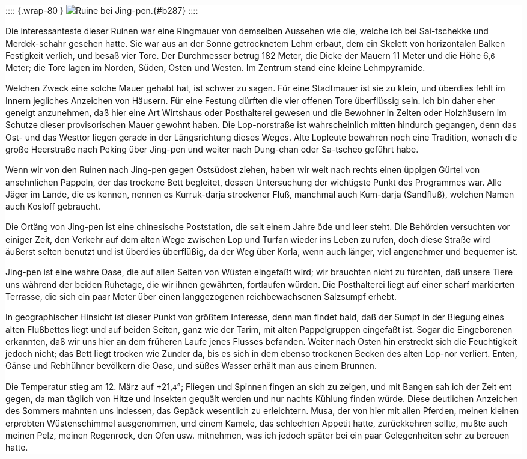 :::: {.wrap-80 }
![Ruine bei Jing-pen.](Im_Herzen_von_Asien_I_287.jpg "Ruine bei Jing-pen."){#b287}
::::

Die interessanteste dieser Ruinen war eine Ringmauer von demselben Aussehen wie
die, welche ich bei Sai-tschekke und Merdek-schahr gesehen hatte. Sie war aus an
der Sonne getrocknetem Lehm erbaut, dem ein Skelett von horizontalen Balken
Festigkeit verlieh, und besaß vier Tore. Der Durchmesser betrug 182 Meter, die
Dicke der Mauern 11 Meter und die Höhe 6,<small>6</small> Meter; die Tore lagen
im Norden, Süden, Osten und Westen. Im Zentrum stand eine kleine Lehmpyramide.

Welchen Zweck eine solche Mauer gehabt hat, ist schwer zu sagen. Für eine
Stadtmauer ist sie zu klein, und überdies fehlt im Innern jegliches Anzeichen
von Häusern. Für eine Festung dürften die vier offenen Tore überflüssig sein.
Ich bin daher eher geneigt anzunehmen, daß hier eine Art Wirtshaus oder
Posthalterei gewesen und die Bewohner in Zelten oder Holzhäusern im Schutze
dieser provisorischen Mauer gewohnt haben. Die Lop-norstraße ist wahrscheinlich
mitten hindurch gegangen, denn das Ost- und das Westtor liegen gerade in der
Längsrichtung dieses Weges. Alte Lopleute bewahren noch eine Tradition, wonach
die große Heerstraße nach Peking über Jing-pen und weiter nach Dung-chan oder
Sa-tscheo geführt habe.

Wenn wir von den Ruinen nach Jing-pen gegen Ostsüdost ziehen, haben wir weit
nach rechts einen üppigen Gürtel von ansehnlichen Pappeln, der das trockene Bett
begleitet, dessen Untersuchung der wichtigste Punkt des Programmes war. Alle
Jäger im Lande, die es kennen, nennen es Kurruk-darja strockener Fluß, manchmal
auch Kum-darja (Sandfluß), welchen Namen auch Kosloff gebraucht.

Die Ortäng von Jing-pen ist eine chinesische Poststation, die seit einem Jahre
öde und leer steht. Die Behörden versuchten vor einiger Zeit, den Verkehr auf
dem alten Wege zwischen Lop und Turfan wieder ins Leben zu rufen, doch diese
Straße wird äußerst selten benutzt und ist überdies überflüßig, da der Weg über
Korla, wenn auch länger, viel angenehmer und bequemer ist.

Jing-pen ist eine wahre Oase, die auf allen Seiten von Wüsten eingefaßt wird;
wir brauchten nicht zu fürchten, daß unsere Tiere uns während der beiden
Ruhetage, die wir ihnen gewährten, fortlaufen würden. Die Posthalterei liegt auf
einer scharf markierten Terrasse, die sich ein paar Meter über einen
langgezogenen reichbewachsenen Salzsumpf erhebt.

In geographischer Hinsicht ist dieser Punkt von größtem Interesse, denn man
findet bald, daß der Sumpf in der Biegung eines alten Flußbettes liegt und auf
beiden Seiten, ganz wie der Tarim, mit alten Pappelgruppen eingefaßt ist. Sogar
die Eingeborenen erkannten, daß wir uns hier an dem früheren Laufe jenes Flusses
befanden. Weiter nach Osten hin erstreckt sich die Feuchtigkeit jedoch nicht;
das Bett liegt trocken wie Zunder da, bis es sich in dem ebenso trockenen Becken
des alten Lop-nor verliert. Enten, Gänse und Rebhühner bevölkern die Oase, und
süßes Wasser erhält man aus einem Brunnen.

Die Temperatur stieg am 12. März auf +21,<small>4</small>°; Fliegen und Spinnen
fingen an sich zu zeigen, und mit Bangen sah ich der Zeit ent gegen, da man
täglich von Hitze und Insekten gequält werden und nur nachts Kühlung finden
würde. Diese deutlichen Anzeichen des Sommers mahnten uns indessen, das Gepäck
wesentlich zu erleichtern. Musa, der von hier mit allen Pferden, meinen kleinen
erprobten Wüstenschimmel ausgenommen, und einem Kamele, das schlechten Appetit
hatte, zurückkehren sollte, mußte auch meinen Pelz, meinen Regenrock, den Ofen
usw. mitnehmen, was ich jedoch später bei ein paar Gelegenheiten sehr zu bereuen
hatte.
